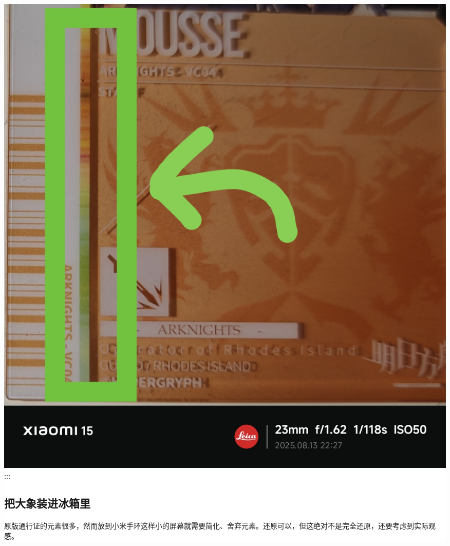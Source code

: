![](../../../public/doc/design/watchface/authRD/意义不明的彩条.jpg)
:::

## 把大象装进冰箱里
原版通行证的元素很多，然而放到小米手环这样小的屏幕就需要简化、舍弃元素。还原可以，但这绝对不是完全还原，还要考虑到实际观感。
